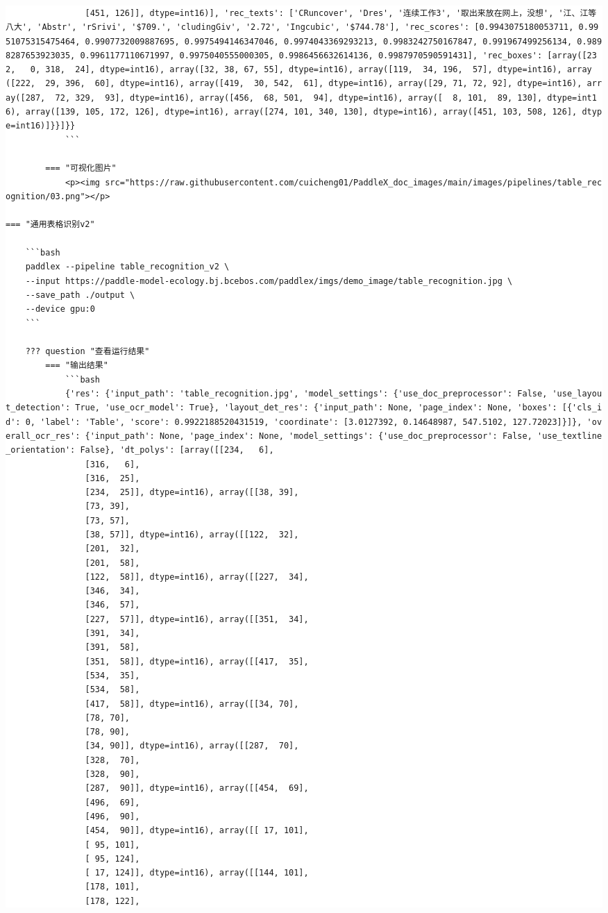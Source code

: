                     [451, 126]], dtype=int16)], 'rec_texts': ['CRuncover', 'Dres', '连续工作3', '取出来放在网上，没想', '江、江等八大', 'Abstr', 'rSrivi', '$709.', 'cludingGiv', '2.72', 'Ingcubic', '$744.78'], 'rec_scores': [0.9943075180053711, 0.9951075315475464, 0.9907732009887695, 0.9975494146347046, 0.9974043369293213, 0.9983242750167847, 0.991967499256134, 0.9898287653923035, 0.9961177110671997, 0.9975040555000305, 0.9986456632614136, 0.9987970590591431], 'rec_boxes': [array([232,   0, 318,  24], dtype=int16), array([32, 38, 67, 55], dtype=int16), array([119,  34, 196,  57], dtype=int16), array([222,  29, 396,  60], dtype=int16), array([419,  30, 542,  61], dtype=int16), array([29, 71, 72, 92], dtype=int16), array([287,  72, 329,  93], dtype=int16), array([456,  68, 501,  94], dtype=int16), array([  8, 101,  89, 130], dtype=int16), array([139, 105, 172, 126], dtype=int16), array([274, 101, 340, 130], dtype=int16), array([451, 103, 508, 126], dtype=int16)]}}]}}
                ```

            === "可视化图片"
                <p><img src="https://raw.githubusercontent.com/cuicheng01/PaddleX_doc_images/main/images/pipelines/table_recognition/03.png"></p>

    === "通用表格识别v2"

        ```bash
        paddlex --pipeline table_recognition_v2 \
        --input https://paddle-model-ecology.bj.bcebos.com/paddlex/imgs/demo_image/table_recognition.jpg \
        --save_path ./output \
        --device gpu:0
        ```

        ??? question "查看运行结果"
            === "输出结果"
                ```bash
                {'res': {'input_path': 'table_recognition.jpg', 'model_settings': {'use_doc_preprocessor': False, 'use_layout_detection': True, 'use_ocr_model': True}, 'layout_det_res': {'input_path': None, 'page_index': None, 'boxes': [{'cls_id': 0, 'label': 'Table', 'score': 0.9922188520431519, 'coordinate': [3.0127392, 0.14648987, 547.5102, 127.72023]}]}, 'overall_ocr_res': {'input_path': None, 'page_index': None, 'model_settings': {'use_doc_preprocessor': False, 'use_textline_orientation': False}, 'dt_polys': [array([[234,   6],
                    [316,   6],
                    [316,  25],
                    [234,  25]], dtype=int16), array([[38, 39],
                    [73, 39],
                    [73, 57],
                    [38, 57]], dtype=int16), array([[122,  32],
                    [201,  32],
                    [201,  58],
                    [122,  58]], dtype=int16), array([[227,  34],
                    [346,  34],
                    [346,  57],
                    [227,  57]], dtype=int16), array([[351,  34],
                    [391,  34],
                    [391,  58],
                    [351,  58]], dtype=int16), array([[417,  35],
                    [534,  35],
                    [534,  58],
                    [417,  58]], dtype=int16), array([[34, 70],
                    [78, 70],
                    [78, 90],
                    [34, 90]], dtype=int16), array([[287,  70],
                    [328,  70],
                    [328,  90],
                    [287,  90]], dtype=int16), array([[454,  69],
                    [496,  69],
                    [496,  90],
                    [454,  90]], dtype=int16), array([[ 17, 101],
                    [ 95, 101],
                    [ 95, 124],
                    [ 17, 124]], dtype=int16), array([[144, 101],
                    [178, 101],
                    [178, 122],